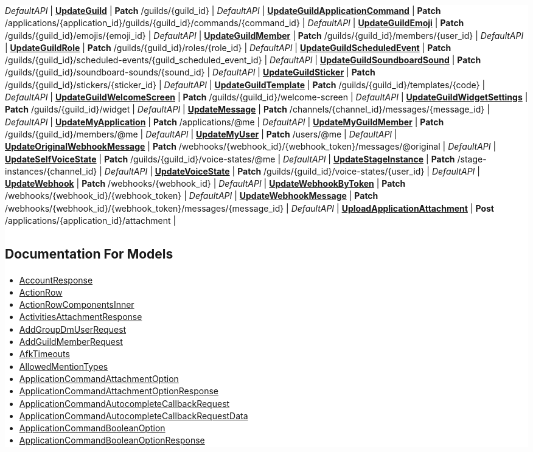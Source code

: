 *DefaultAPI* | [**UpdateGuild**](docs/DefaultAPI.md#updateguild) | **Patch** /guilds/{guild_id} | 
*DefaultAPI* | [**UpdateGuildApplicationCommand**](docs/DefaultAPI.md#updateguildapplicationcommand) | **Patch** /applications/{application_id}/guilds/{guild_id}/commands/{command_id} | 
*DefaultAPI* | [**UpdateGuildEmoji**](docs/DefaultAPI.md#updateguildemoji) | **Patch** /guilds/{guild_id}/emojis/{emoji_id} | 
*DefaultAPI* | [**UpdateGuildMember**](docs/DefaultAPI.md#updateguildmember) | **Patch** /guilds/{guild_id}/members/{user_id} | 
*DefaultAPI* | [**UpdateGuildRole**](docs/DefaultAPI.md#updateguildrole) | **Patch** /guilds/{guild_id}/roles/{role_id} | 
*DefaultAPI* | [**UpdateGuildScheduledEvent**](docs/DefaultAPI.md#updateguildscheduledevent) | **Patch** /guilds/{guild_id}/scheduled-events/{guild_scheduled_event_id} | 
*DefaultAPI* | [**UpdateGuildSoundboardSound**](docs/DefaultAPI.md#updateguildsoundboardsound) | **Patch** /guilds/{guild_id}/soundboard-sounds/{sound_id} | 
*DefaultAPI* | [**UpdateGuildSticker**](docs/DefaultAPI.md#updateguildsticker) | **Patch** /guilds/{guild_id}/stickers/{sticker_id} | 
*DefaultAPI* | [**UpdateGuildTemplate**](docs/DefaultAPI.md#updateguildtemplate) | **Patch** /guilds/{guild_id}/templates/{code} | 
*DefaultAPI* | [**UpdateGuildWelcomeScreen**](docs/DefaultAPI.md#updateguildwelcomescreen) | **Patch** /guilds/{guild_id}/welcome-screen | 
*DefaultAPI* | [**UpdateGuildWidgetSettings**](docs/DefaultAPI.md#updateguildwidgetsettings) | **Patch** /guilds/{guild_id}/widget | 
*DefaultAPI* | [**UpdateMessage**](docs/DefaultAPI.md#updatemessage) | **Patch** /channels/{channel_id}/messages/{message_id} | 
*DefaultAPI* | [**UpdateMyApplication**](docs/DefaultAPI.md#updatemyapplication) | **Patch** /applications/@me | 
*DefaultAPI* | [**UpdateMyGuildMember**](docs/DefaultAPI.md#updatemyguildmember) | **Patch** /guilds/{guild_id}/members/@me | 
*DefaultAPI* | [**UpdateMyUser**](docs/DefaultAPI.md#updatemyuser) | **Patch** /users/@me | 
*DefaultAPI* | [**UpdateOriginalWebhookMessage**](docs/DefaultAPI.md#updateoriginalwebhookmessage) | **Patch** /webhooks/{webhook_id}/{webhook_token}/messages/@original | 
*DefaultAPI* | [**UpdateSelfVoiceState**](docs/DefaultAPI.md#updateselfvoicestate) | **Patch** /guilds/{guild_id}/voice-states/@me | 
*DefaultAPI* | [**UpdateStageInstance**](docs/DefaultAPI.md#updatestageinstance) | **Patch** /stage-instances/{channel_id} | 
*DefaultAPI* | [**UpdateVoiceState**](docs/DefaultAPI.md#updatevoicestate) | **Patch** /guilds/{guild_id}/voice-states/{user_id} | 
*DefaultAPI* | [**UpdateWebhook**](docs/DefaultAPI.md#updatewebhook) | **Patch** /webhooks/{webhook_id} | 
*DefaultAPI* | [**UpdateWebhookByToken**](docs/DefaultAPI.md#updatewebhookbytoken) | **Patch** /webhooks/{webhook_id}/{webhook_token} | 
*DefaultAPI* | [**UpdateWebhookMessage**](docs/DefaultAPI.md#updatewebhookmessage) | **Patch** /webhooks/{webhook_id}/{webhook_token}/messages/{message_id} | 
*DefaultAPI* | [**UploadApplicationAttachment**](docs/DefaultAPI.md#uploadapplicationattachment) | **Post** /applications/{application_id}/attachment | 


## Documentation For Models

 - [AccountResponse](docs/AccountResponse.md)
 - [ActionRow](docs/ActionRow.md)
 - [ActionRowComponentsInner](docs/ActionRowComponentsInner.md)
 - [ActivitiesAttachmentResponse](docs/ActivitiesAttachmentResponse.md)
 - [AddGroupDmUserRequest](docs/AddGroupDmUserRequest.md)
 - [AddGuildMemberRequest](docs/AddGuildMemberRequest.md)
 - [AfkTimeouts](docs/AfkTimeouts.md)
 - [AllowedMentionTypes](docs/AllowedMentionTypes.md)
 - [ApplicationCommandAttachmentOption](docs/ApplicationCommandAttachmentOption.md)
 - [ApplicationCommandAttachmentOptionResponse](docs/ApplicationCommandAttachmentOptionResponse.md)
 - [ApplicationCommandAutocompleteCallbackRequest](docs/ApplicationCommandAutocompleteCallbackRequest.md)
 - [ApplicationCommandAutocompleteCallbackRequestData](docs/ApplicationCommandAutocompleteCallbackRequestData.md)
 - [ApplicationCommandBooleanOption](docs/ApplicationCommandBooleanOption.md)
 - [ApplicationCommandBooleanOptionResponse](docs/ApplicationCommandBooleanOptionResponse.md)
